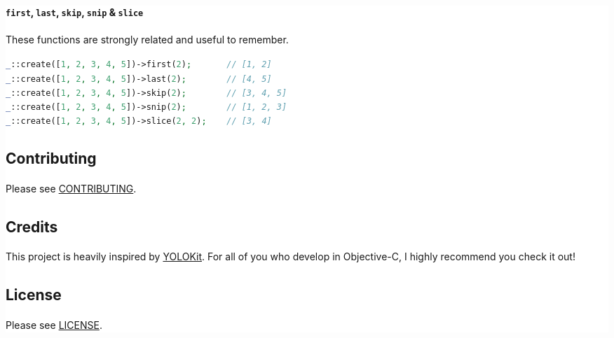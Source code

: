 #### `first`, `last`, `skip`, `snip` & `slice`

These functions are strongly related and useful to remember.

```php
_::create([1, 2, 3, 4, 5])->first(2);       // [1, 2]
_::create([1, 2, 3, 4, 5])->last(2);        // [4, 5]
_::create([1, 2, 3, 4, 5])->skip(2);        // [3, 4, 5]
_::create([1, 2, 3, 4, 5])->snip(2);        // [1, 2, 3]
_::create([1, 2, 3, 4, 5])->slice(2, 2);    // [3, 4]
```

## Contributing

Please see [CONTRIBUTING](https://github.com/thinkingmedia/gems-underscore/blob/master/CONTRIBUTING.md).

## Credits

This project is heavily inspired by [YOLOKit](http://mxcl.github.io/YOLOKit/).
For all of you who develop in Objective-C, I highly recommend you check it out!

## License

Please see [LICENSE](https://github.com/thinkingmedia/gems-underscore/blob/master/LICENSE).
